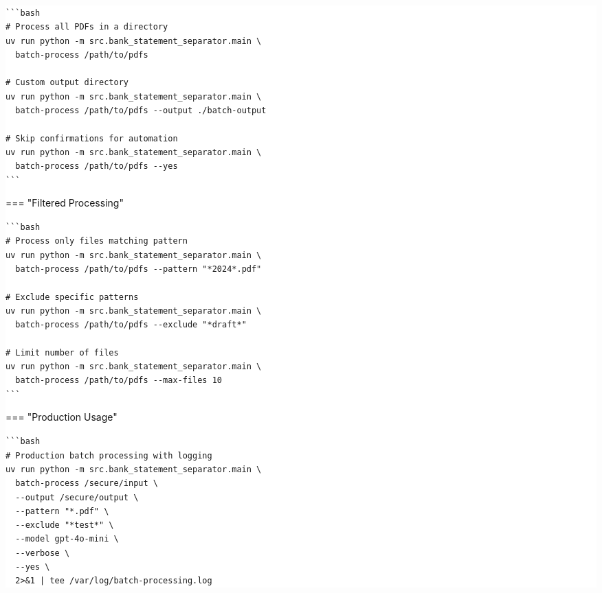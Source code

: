     ```bash
    # Process all PDFs in a directory
    uv run python -m src.bank_statement_separator.main \
      batch-process /path/to/pdfs

    # Custom output directory
    uv run python -m src.bank_statement_separator.main \
      batch-process /path/to/pdfs --output ./batch-output

    # Skip confirmations for automation
    uv run python -m src.bank_statement_separator.main \
      batch-process /path/to/pdfs --yes
    ```

=== "Filtered Processing"

    ```bash
    # Process only files matching pattern
    uv run python -m src.bank_statement_separator.main \
      batch-process /path/to/pdfs --pattern "*2024*.pdf"

    # Exclude specific patterns
    uv run python -m src.bank_statement_separator.main \
      batch-process /path/to/pdfs --exclude "*draft*"

    # Limit number of files
    uv run python -m src.bank_statement_separator.main \
      batch-process /path/to/pdfs --max-files 10
    ```

=== "Production Usage"

    ```bash
    # Production batch processing with logging
    uv run python -m src.bank_statement_separator.main \
      batch-process /secure/input \
      --output /secure/output \
      --pattern "*.pdf" \
      --exclude "*test*" \
      --model gpt-4o-mini \
      --verbose \
      --yes \
      2>&1 | tee /var/log/batch-processing.log
